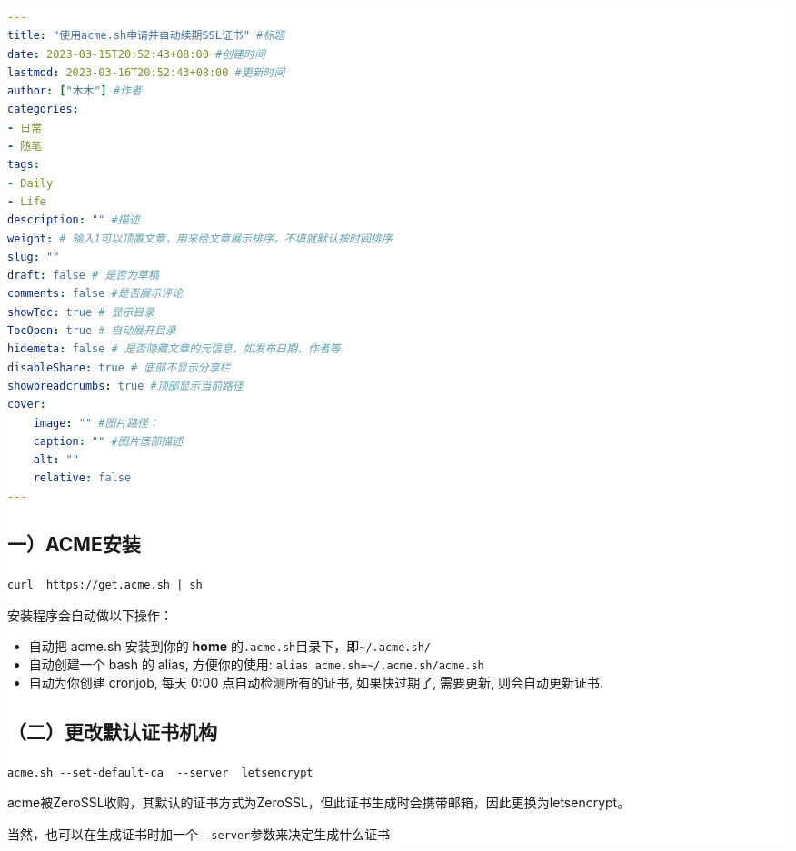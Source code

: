 ```yaml
---
title: "使用acme.sh申请并自动续期SSL证书" #标题
date: 2023-03-15T20:52:43+08:00 #创建时间
lastmod: 2023-03-16T20:52:43+08:00 #更新时间
author: ["木木"] #作者
categories: 
- 日常
- 随笔
tags: 
- Daily
- Life
description: "" #描述
weight: # 输入1可以顶置文章，用来给文章展示排序，不填就默认按时间排序
slug: ""
draft: false # 是否为草稿
comments: false #是否展示评论
showToc: true # 显示目录
TocOpen: true # 自动展开目录
hidemeta: false # 是否隐藏文章的元信息，如发布日期、作者等
disableShare: true # 底部不显示分享栏
showbreadcrumbs: true #顶部显示当前路径
cover:
    image: "" #图片路径：
    caption: "" #图片底部描述
    alt: ""
    relative: false
---
```




## 一）ACME安装

```
curl  https://get.acme.sh | sh
```

安装程序会自动做以下操作：

- 自动把 acme.sh 安装到你的 **home** 的`.acme.sh`目录下，即`~/.acme.sh/`
- 自动创建一个 bash 的 alias, 方便你的使用: `alias acme.sh=~/.acme.sh/acme.sh`
- 自动为你创建 cronjob, 每天 0:00 点自动检测所有的证书, 如果快过期了, 需要更新, 则会自动更新证书.

## （二）更改默认证书机构

```
acme.sh --set-default-ca  --server  letsencrypt
```

acme被ZeroSSL收购，其默认的证书方式为ZeroSSL，但此证书生成时会携带邮箱，因此更换为letsencrypt。

当然，也可以在生成证书时加一个`--server`参数来决定生成什么证书
